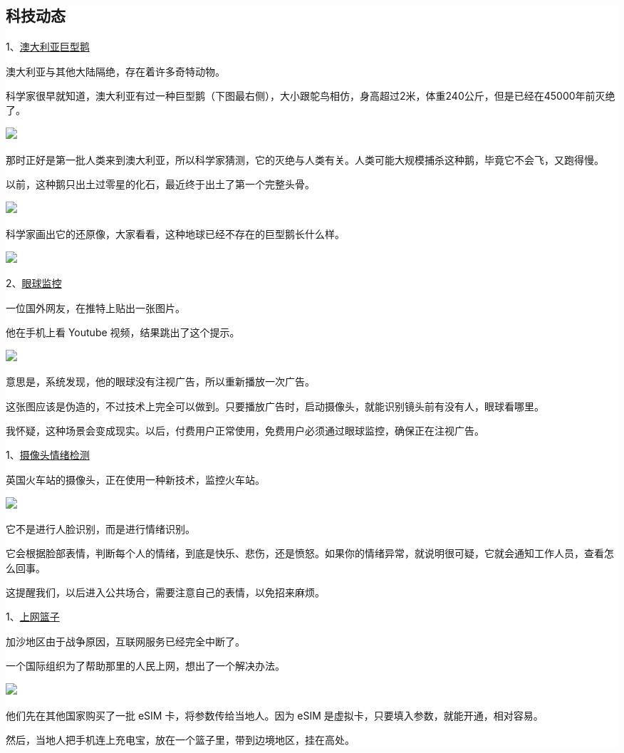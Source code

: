 ## 科技动态

1、[澳大利亚巨型鹅](https://www.nhm.ac.uk/discover/news/2024/june/face-ancient-australian-giga-goose-revealed-after-fossil-skull-found.html)

澳大利亚与其他大陆隔绝，存在着许多奇特动物。

科学家很早就知道，澳大利亚有过一种巨型鹅（下图最右侧），大小跟鸵鸟相仿，身高超过2米，体重240公斤，但是已经在45000年前灭绝了。

![](https://cdn.beekka.com/blogimg/asset/202406/bg2024061501.webp)

那时正好是第一批人类来到澳大利亚，所以科学家猜测，它的灭绝与人类有关。人类可能大规模捕杀这种鹅，毕竟它不会飞，又跑得慢。

以前，这种鹅只出土过零星的化石，最近终于出土了第一个完整头骨。

![](https://cdn.beekka.com/blogimg/asset/202406/bg2024061502.webp)

科学家画出它的还原像，大家看看，这种地球已经不存在的巨型鹅长什么样。

![](https://cdn.beekka.com/blogimg/asset/202406/bg2024061503.webp)

2、[眼球监控](https://x.com/soren_iverson/status/1801253187602788424)

一位国外网友，在推特上贴出一张图片。

他在手机上看 Youtube 视频，结果跳出了这个提示。

![](https://cdn.beekka.com/blogimg/asset/202406/bg2024061506.webp)

意思是，系统发现，他的眼球没有注视广告，所以重新播放一次广告。

这张图应该是伪造的，不过技术上完全可以做到。只要播放广告时，启动摄像头，就能识别镜头前有没有人，眼球看哪里。

我怀疑，这种场景会变成现实。以后，付费用户正常使用，免费用户必须通过眼球监控，确保正在注视广告。

1、[摄像头情绪检测](https://www.wired.com/story/amazon-ai-cameras-emotions-uk-train-passengers/)

英国火车站的摄像头，正在使用一种新技术，监控火车站。

![](https://cdn.beekka.com/blogimg/asset/202406/bg2024061803.webp)

它不是进行人脸识别，而是进行情绪识别。

它会根据脸部表情，判断每个人的情绪，到底是快乐、悲伤，还是愤怒。如果你的情绪异常，就说明很可疑，它就会通知工作人员，查看怎么回事。

这提醒我们，以后进入公共场合，需要注意自己的表情，以免招来麻烦。

1、[上网篮子](https://globalvoices.org/2024/06/13/the-ingenious-network-tree-defying-gazas-connectivity-blockade/)

加沙地区由于战争原因，互联网服务已经完全中断了。

一个国际组织为了帮助那里的人民上网，想出了一个解决办法。

![](https://cdn.beekka.com/blogimg/asset/202406/bg2024061504.webp)

他们先在其他国家购买了一批 eSIM 卡，将参数传给当地人。因为 eSIM 是虚拟卡，只要填入参数，就能开通，相对容易。

然后，当地人把手机连上充电宝，放在一个篮子里，带到边境地区，挂在高处。
